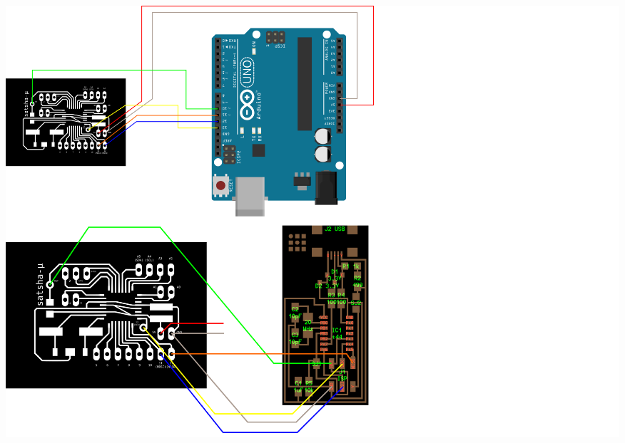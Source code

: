 <img src="media/satshakit_micro_arduino_programming.png" width="60%">

<img src="media/satshakit_micro_fabisp_programming.png" width="60%">
